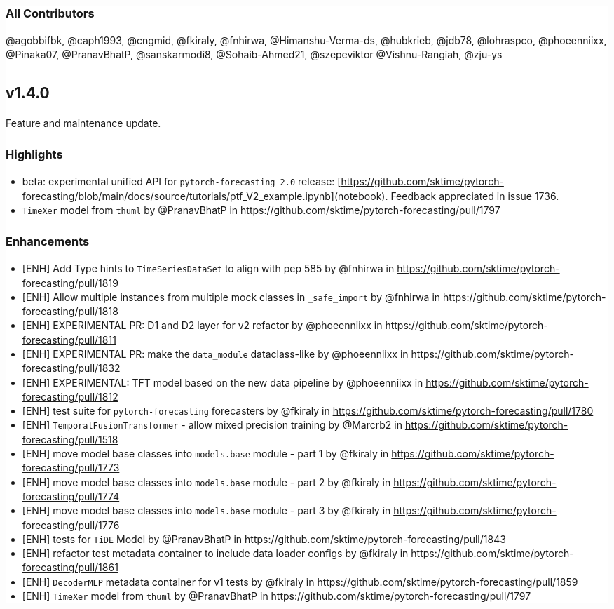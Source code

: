 ### All Contributors
@agobbifbk,
@caph1993,
@cngmid,
@fkiraly,
@fnhirwa,
@Himanshu-Verma-ds,
@hubkrieb,
@jdb78,
@lohraspco,
@phoeenniixx,
@Pinaka07,
@PranavBhatP,
@sanskarmodi8,
@Sohaib-Ahmed21,
@szepeviktor
@Vishnu-Rangiah,
@zju-ys

## v1.4.0

Feature and maintenance update.

### Highlights

* beta: experimental unified API for `pytorch-forecasting 2.0` release: [https://github.com/sktime/pytorch-forecasting/blob/main/docs/source/tutorials/ptf_V2_example.ipynb](notebook). Feedback appreciated in [issue 1736](https://github.com/sktime/pytorch-forecasting/issues/1736).
* `TimeXer` model from `thuml` by @PranavBhatP in https://github.com/sktime/pytorch-forecasting/pull/1797


### Enhancements

* [ENH] Add Type hints to `TimeSeriesDataSet` to align with pep 585 by @fnhirwa in https://github.com/sktime/pytorch-forecasting/pull/1819
* [ENH] Allow multiple instances from multiple mock classes in `_safe_import` by @fnhirwa in https://github.com/sktime/pytorch-forecasting/pull/1818
* [ENH] EXPERIMENTAL PR: D1 and D2 layer for v2 refactor by @phoeenniixx in https://github.com/sktime/pytorch-forecasting/pull/1811
* [ENH] EXPERIMENTAL PR: make the `data_module` dataclass-like by @phoeenniixx in https://github.com/sktime/pytorch-forecasting/pull/1832
* [ENH] EXPERIMENTAL: TFT model based on the new data pipeline by @phoeenniixx in https://github.com/sktime/pytorch-forecasting/pull/1812
* [ENH] test suite for `pytorch-forecasting` forecasters by @fkiraly in https://github.com/sktime/pytorch-forecasting/pull/1780
* [ENH] `TemporalFusionTransformer` - allow mixed precision training by @Marcrb2 in https://github.com/sktime/pytorch-forecasting/pull/1518
* [ENH] move model base classes into `models.base` module - part 1 by @fkiraly in https://github.com/sktime/pytorch-forecasting/pull/1773
* [ENH] move model base classes into `models.base` module - part 2 by @fkiraly in https://github.com/sktime/pytorch-forecasting/pull/1774
* [ENH] move model base classes into `models.base` module - part 3 by @fkiraly in https://github.com/sktime/pytorch-forecasting/pull/1776
* [ENH] tests for `TiDE` Model by @PranavBhatP in https://github.com/sktime/pytorch-forecasting/pull/1843
* [ENH] refactor test metadata container to include data loader configs by @fkiraly in https://github.com/sktime/pytorch-forecasting/pull/1861
* [ENH] `DecoderMLP` metadata container for v1 tests by @fkiraly in https://github.com/sktime/pytorch-forecasting/pull/1859
* [ENH] `TimeXer` model from `thuml` by @PranavBhatP in https://github.com/sktime/pytorch-forecasting/pull/1797